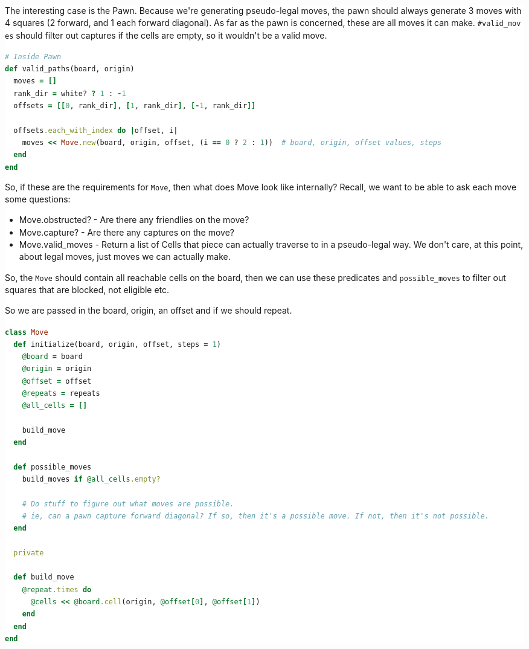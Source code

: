 The interesting case is the Pawn. Because we're generating pseudo-legal moves, the pawn should always generate 3 moves with 4 squares (2 forward, and 1 each forward diagonal). As far as the pawn is concerned, these are all moves it can make. `#valid_moves` should filter out captures if the cells are empty, so it wouldn't be a valid move.

```ruby
# Inside Pawn
def valid_paths(board, origin)
  moves = []
  rank_dir = white? ? 1 : -1
  offsets = [[0, rank_dir], [1, rank_dir], [-1, rank_dir]]

  offsets.each_with_index do |offset, i|
    moves << Move.new(board, origin, offset, (i == 0 ? 2 : 1))  # board, origin, offset values, steps
  end
end
```

So, if these are the requirements for `Move`, then what does Move look like internally? Recall, we want to be able to ask each move some questions: 

* Move.obstructed? - Are there any friendlies on the move?
* Move.capture? - Are there any captures on the move?
* Move.valid_moves - Return a list of Cells that piece can actually traverse to in a pseudo-legal way. We don't care, at this point, about legal moves, just moves we can actually make.

So, the `Move` should contain all reachable cells on the board, then we can use these predicates and `possible_moves` to filter out squares that are blocked, not eligible etc.

So we are passed in the board, origin, an offset and if we should repeat.

```ruby
class Move
  def initialize(board, origin, offset, steps = 1)
    @board = board
    @origin = origin
    @offset = offset
    @repeats = repeats
    @all_cells = []

    build_move
  end

  def possible_moves
    build_moves if @all_cells.empty?

    # Do stuff to figure out what moves are possible. 
    # ie, can a pawn capture forward diagonal? If so, then it's a possible move. If not, then it's not possible.
  end

  private

  def build_move
    @repeat.times do
      @cells << @board.cell(origin, @offset[0], @offset[1])
    end
  end
end
```
